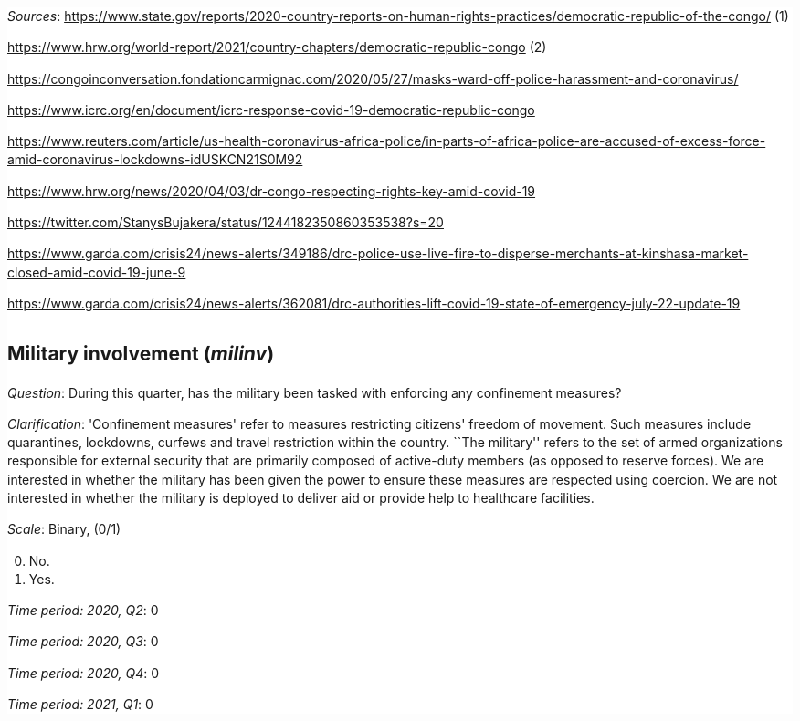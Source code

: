 *Sources*:
 https://www.state.gov/reports/2020-country-reports-on-human-rights-practices/democratic-republic-of-the-congo/
(1)

https://www.hrw.org/world-report/2021/country-chapters/democratic-republic-congo
(2)

https://congoinconversation.fondationcarmignac.com/2020/05/27/masks-ward-off-police-harassment-and-coronavirus/

https://www.icrc.org/en/document/icrc-response-covid-19-democratic-republic-congo

https://www.reuters.com/article/us-health-coronavirus-africa-police/in-parts-of-africa-police-are-accused-of-excess-force-amid-coronavirus-lockdowns-idUSKCN21S0M92

https://www.hrw.org/news/2020/04/03/dr-congo-respecting-rights-key-amid-covid-19

https://twitter.com/StanysBujakera/status/1244182350860353538?s=20

https://www.garda.com/crisis24/news-alerts/349186/drc-police-use-live-fire-to-disperse-merchants-at-kinshasa-market-closed-amid-covid-19-june-9

https://www.garda.com/crisis24/news-alerts/362081/drc-authorities-lift-covid-19-state-of-emergency-july-22-update-19





## Military involvement (*milinv*) 

*Question*: During this quarter, has the military been tasked with enforcing any confinement measures?

 

*Clarification*: 'Confinement measures' refer to measures restricting citizens' freedom of movement. Such measures include  quarantines, lockdowns, curfews and  travel restriction within the country. ``The military'' refers to the set of armed organizations responsible for external security that are primarily composed of active-duty members (as opposed to reserve forces). We are interested in whether the military has been given the power to ensure these measures are respected using coercion. We are not interested in whether the military is deployed to deliver aid or provide help to healthcare facilities.

 

*Scale*: Binary, (0/1) 

 0. No. 
 1. Yes.

 
*Time period: 2020, Q2*: 0

 
*Time period: 2020, Q3*: 0

 
*Time period: 2020, Q4*: 0

 
*Time period: 2021, Q1*: 0
